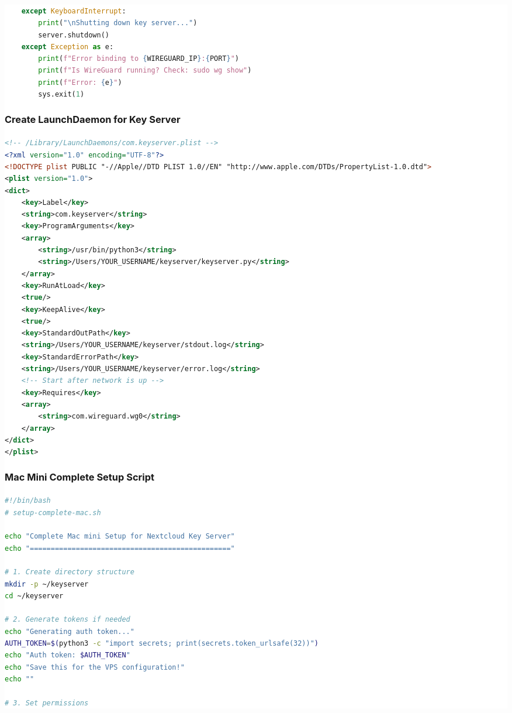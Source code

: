 ```python
    except KeyboardInterrupt:
        print("\nShutting down key server...")
        server.shutdown()
    except Exception as e:
        print(f"Error binding to {WIREGUARD_IP}:{PORT}")
        print(f"Is WireGuard running? Check: sudo wg show")
        print(f"Error: {e}")
        sys.exit(1)
```

### Create LaunchDaemon for Key Server

```xml
<!-- /Library/LaunchDaemons/com.keyserver.plist -->
<?xml version="1.0" encoding="UTF-8"?>
<!DOCTYPE plist PUBLIC "-//Apple//DTD PLIST 1.0//EN" "http://www.apple.com/DTDs/PropertyList-1.0.dtd">
<plist version="1.0">
<dict>
    <key>Label</key>
    <string>com.keyserver</string>
    <key>ProgramArguments</key>
    <array>
        <string>/usr/bin/python3</string>
        <string>/Users/YOUR_USERNAME/keyserver/keyserver.py</string>
    </array>
    <key>RunAtLoad</key>
    <true/>
    <key>KeepAlive</key>
    <true/>
    <key>StandardOutPath</key>
    <string>/Users/YOUR_USERNAME/keyserver/stdout.log</string>
    <key>StandardErrorPath</key>
    <string>/Users/YOUR_USERNAME/keyserver/error.log</string>
    <!-- Start after network is up -->
    <key>Requires</key>
    <array>
        <string>com.wireguard.wg0</string>
    </array>
</dict>
</plist>
```

### Mac Mini Complete Setup Script

```bash
#!/bin/bash
# setup-complete-mac.sh

echo "Complete Mac mini Setup for Nextcloud Key Server"
echo "================================================"

# 1. Create directory structure
mkdir -p ~/keyserver
cd ~/keyserver

# 2. Generate tokens if needed
echo "Generating auth token..."
AUTH_TOKEN=$(python3 -c "import secrets; print(secrets.token_urlsafe(32))")
echo "Auth token: $AUTH_TOKEN"
echo "Save this for the VPS configuration!"
echo ""

# 3. Set permissions
```